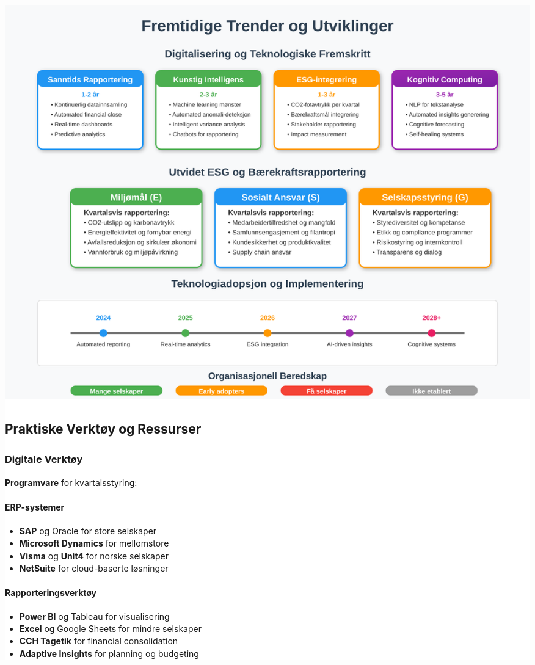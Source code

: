 ![Fremtidige Trender](regnskapskvartaler-fremtid.svg)

## Praktiske Verktøy og Ressurser

### Digitale Verktøy

**Programvare** for kvartalsstyring:

#### ERP-systemer
* **SAP** og Oracle for store selskaper
* **Microsoft Dynamics** for mellomstore
* **Visma** og **Unit4** for norske selskaper
* **NetSuite** for cloud-baserte løsninger

#### Rapporteringsverktøy
* **Power BI** og Tableau for visualisering
* **Excel** og Google Sheets for mindre selskaper
* **CCH Tagetik** for financial consolidation
* **Adaptive Insights** for planning og budgeting
